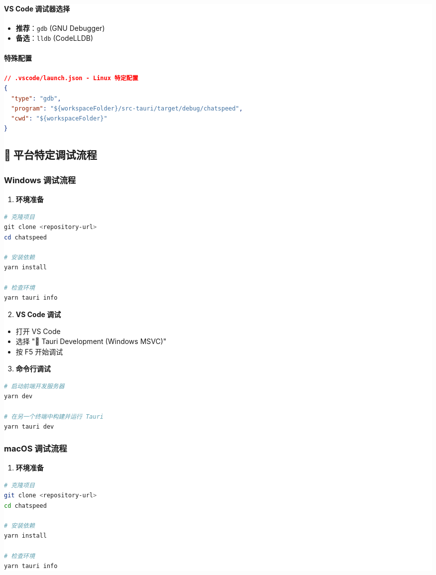#### VS Code 调试器选择
- **推荐**：`gdb` (GNU Debugger)
- **备选**：`lldb` (CodeLLDB)

#### 特殊配置
```json
// .vscode/launch.json - Linux 特定配置
{
  "type": "gdb",
  "program": "${workspaceFolder}/src-tauri/target/debug/chatspeed",
  "cwd": "${workspaceFolder}"
}
```

## 🚀 平台特定调试流程

### Windows 调试流程

1. **环境准备**
```powershell
# 克隆项目
git clone <repository-url>
cd chatspeed

# 安装依赖
yarn install

# 检查环境
yarn tauri info
```

2. **VS Code 调试**
- 打开 VS Code
- 选择 "🚀 Tauri Development (Windows MSVC)"
- 按 F5 开始调试

3. **命令行调试**
```powershell
# 启动前端开发服务器
yarn dev

# 在另一个终端中构建并运行 Tauri
yarn tauri dev
```

### macOS 调试流程

1. **环境准备**
```bash
# 克隆项目
git clone <repository-url>
cd chatspeed

# 安装依赖
yarn install

# 检查环境
yarn tauri info
```

